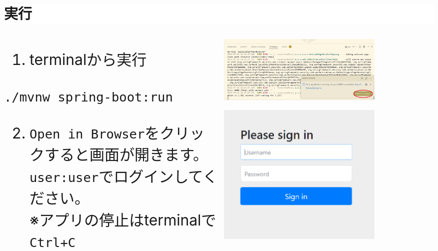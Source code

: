 
# 実行
<div class="canvas">

<div style="float:left;width:50%;font-size:30px;">

1. terminalから実行
```bash
./mvnw spring-boot:run
```
2. `Open in Browser`をクリックすると画面が開きます。
`user:user`でログインしてください。  
  ※アプリの停止はterminalで`Ctrl+C`

</div>

<div style="float:left;width:50%;">
<img src="img/2022-07-16-18-16-44.png" style="float:left; margin:10px;width:70%;">
<img src="img/2022-07-16-18-17-01.png" style="float:left; margin:10px;width:70%;">
